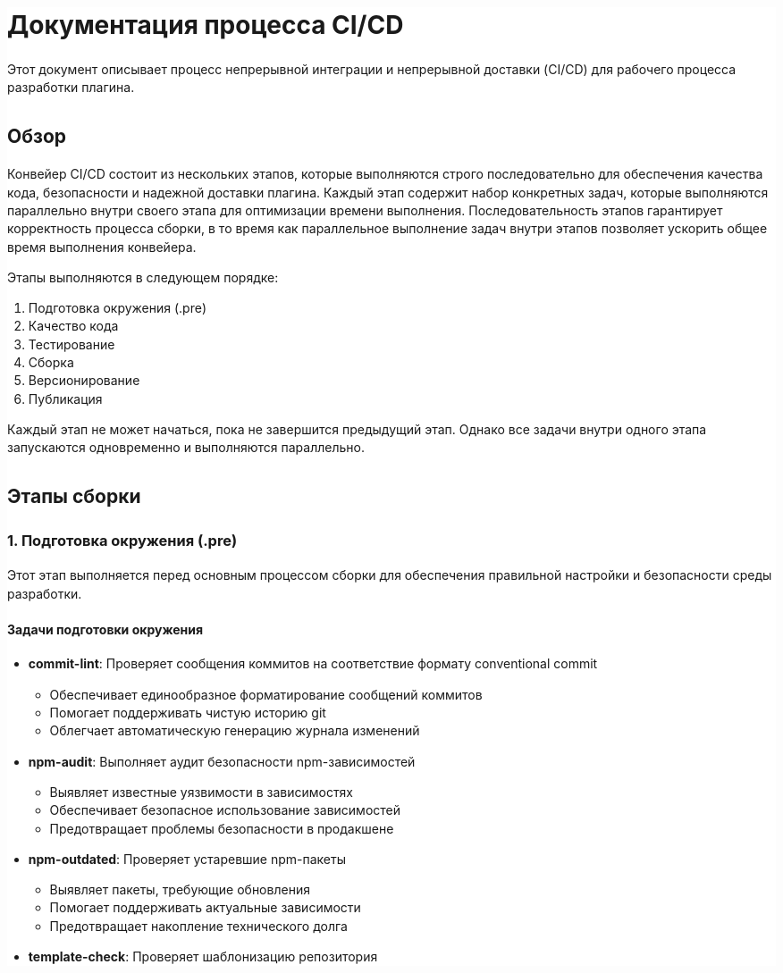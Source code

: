 # Документация процесса CI/CD

Этот документ описывает процесс непрерывной интеграции и непрерывной доставки (CI/CD) для рабочего процесса разработки плагина.

## Обзор

Конвейер CI/CD состоит из нескольких этапов, которые выполняются строго последовательно для обеспечения качества кода, безопасности и надежной доставки плагина. Каждый этап содержит набор конкретных задач, которые выполняются параллельно внутри своего этапа для оптимизации времени выполнения. Последовательность этапов гарантирует корректность процесса сборки, в то время как параллельное выполнение задач внутри этапов позволяет ускорить общее время выполнения конвейера.

Этапы выполняются в следующем порядке:

1. Подготовка окружения (.pre)
2. Качество кода
3. Тестирование
4. Сборка
5. Версионирование
6. Публикация

Каждый этап не может начаться, пока не завершится предыдущий этап. Однако все задачи внутри одного этапа запускаются одновременно и выполняются параллельно.

## Этапы сборки

### 1. Подготовка окружения (.pre)

Этот этап выполняется перед основным процессом сборки для обеспечения правильной настройки и безопасности среды разработки.

#### Задачи подготовки окружения

- **commit-lint**: Проверяет сообщения коммитов на соответствие формату conventional commit

  - Обеспечивает единообразное форматирование сообщений коммитов
  - Помогает поддерживать чистую историю git
  - Облегчает автоматическую генерацию журнала изменений

- **npm-audit**: Выполняет аудит безопасности npm-зависимостей

  - Выявляет известные уязвимости в зависимостях
  - Обеспечивает безопасное использование зависимостей
  - Предотвращает проблемы безопасности в продакшене

- **npm-outdated**: Проверяет устаревшие npm-пакеты

  - Выявляет пакеты, требующие обновления
  - Помогает поддерживать актуальные зависимости
  - Предотвращает накопление технического долга

- **template-check**: Проверяет шаблонизацию репозитория
